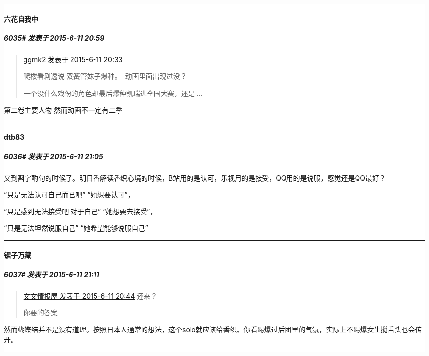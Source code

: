 


*****

####  六花自我中  
##### 6035#       发表于 2015-6-11 20:59



<blockquote><a href="httphttps://bbs.saraba1st.com/2b/forum.php?mod=redirect&amp;goto=findpost&amp;pid=29229336&amp;ptid=1085129" target="_blank">ggmk2 发表于 2015-6-11 20:33</a>

爬楼看剧透说 双簧管妹子爆种。  动画里面出现过没？

一个没什么戏份的角色却最后爆种凯瑞进全国大赛，还是 ...</blockquote>
第二卷主要人物 然而动画不一定有二季







*****

####  dtb83  
##### 6036#       发表于 2015-6-11 21:05




又到斟字酌句的时候了。明日香解读香织心境的时候，B站用的是认可，乐视用的是接受，QQ用的是说服，感觉还是QQ最好？


“只是无法认可自己而已吧” “她想要认可”，

“只是感到无法接受吧 对于自己” “她想要去接受”，

“只是无法坦然说服自己” “她希望能够说服自己”







*****

####  锯子万藏  
##### 6037#       发表于 2015-6-11 21:11



<blockquote><a href="httphttps://bbs.saraba1st.com/2b/forum.php?mod=redirect&amp;amp;goto=findpost&amp;amp;pid=29229466&amp;amp;ptid=1085129" target="_blank">文文情报屋 发表于 2015-6-11 20:44</a>
还来？


你要的答案</blockquote>
然而蝴蝶结并不是没有道理。按照日本人通常的想法，这个solo就应该给香织。你看踢爆过后团里的气氛，实际上不踢爆女生搅舌头也会传开。







*****
